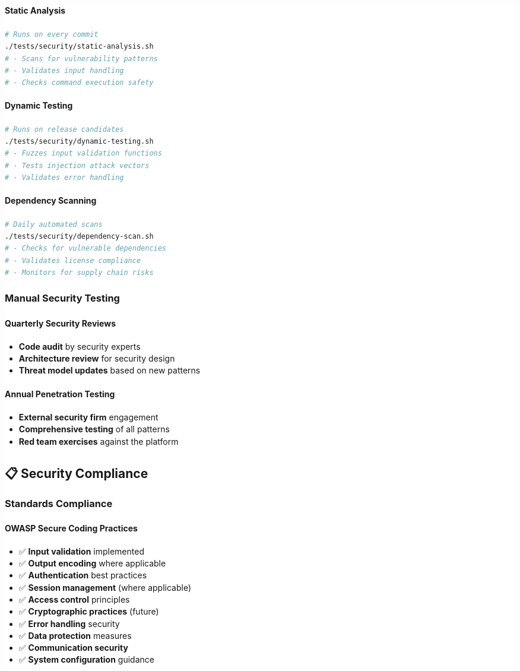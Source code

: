 #### Static Analysis
```bash
# Runs on every commit
./tests/security/static-analysis.sh
# - Scans for vulnerability patterns
# - Validates input handling
# - Checks command execution safety
```

#### Dynamic Testing
```bash
# Runs on release candidates
./tests/security/dynamic-testing.sh
# - Fuzzes input validation functions
# - Tests injection attack vectors
# - Validates error handling
```

#### Dependency Scanning
```bash
# Daily automated scans
./tests/security/dependency-scan.sh
# - Checks for vulnerable dependencies
# - Validates license compliance
# - Monitors for supply chain risks
```

### Manual Security Testing

#### Quarterly Security Reviews
- **Code audit** by security experts
- **Architecture review** for security design
- **Threat model updates** based on new patterns

#### Annual Penetration Testing
- **External security firm** engagement
- **Comprehensive testing** of all patterns
- **Red team exercises** against the platform

## 📋 Security Compliance

### Standards Compliance

#### OWASP Secure Coding Practices
- ✅ **Input validation** implemented
- ✅ **Output encoding** where applicable
- ✅ **Authentication** best practices
- ✅ **Session management** (where applicable)
- ✅ **Access control** principles
- ✅ **Cryptographic practices** (future)
- ✅ **Error handling** security
- ✅ **Data protection** measures
- ✅ **Communication security** 
- ✅ **System configuration** guidance
